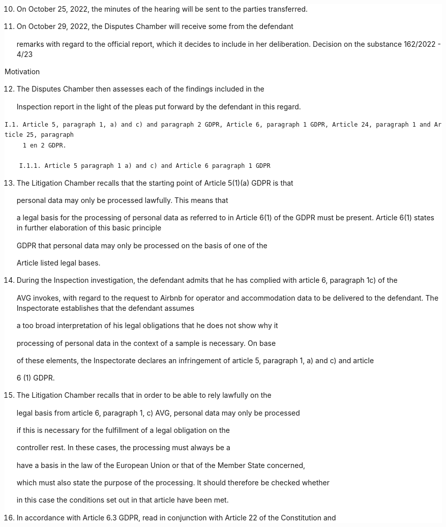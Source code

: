 10. On October 25, 2022, the minutes of the hearing will be sent to the parties
     transferred.

11. On October 29, 2022, the Disputes Chamber will receive some from the defendant

     remarks with regard to the official report, which it decides to include in
     her deliberation. Decision on the substance 162/2022 - 4/23

Motivation

  12. The Disputes Chamber then assesses each of the findings included in the

      Inspection report in the light of the pleas put forward by the defendant in this regard.

    I.1. Article 5, paragraph 1, a) and c) and paragraph 2 GDPR, Article 6, paragraph 1 GDPR, Article 24, paragraph 1 and Article 25, paragraph
         1 en 2 GDPR.

        I.1.1. Article 5 paragraph 1 a) and c) and Article 6 paragraph 1 GDPR

 13. The Litigation Chamber recalls that the starting point of Article 5(1)(a) GDPR is that

       personal data may only be processed lawfully. This means that

       a legal basis for the processing of personal data as referred to in Article 6(1) of
       the GDPR must be present. Article 6(1) states in further elaboration of this basic principle

       GDPR that personal data may only be processed on the basis of one of the

       Article listed legal bases.

 14. During the Inspection investigation, the defendant admits that he has complied with article 6, paragraph 1c) of the

       AVG invokes, with regard to the request to Airbnb for operator and accommodation data
       to be delivered to the defendant. The Inspectorate establishes that the defendant assumes

       a too broad interpretation of his legal obligations that he does not show why it

       processing of personal data in the context of a sample is necessary. On base

       of these elements, the Inspectorate declares an infringement of article 5, paragraph 1, a) and c) and article

       6 (1) GDPR.

 15. The Litigation Chamber recalls that in order to be able to rely lawfully on the

       legal basis from article 6, paragraph 1, c) AVG, personal data may only be processed

       if this is necessary for the fulfillment of a legal obligation on the

       controller rest. In these cases, the processing must always be a

       have a basis in the law of the European Union or that of the Member State concerned,

       which must also state the purpose of the processing. It should therefore be checked whether

       in this case the conditions set out in that article have been met.

 16. In accordance with Article 6.3 GDPR, read in conjunction with Article 22 of the Constitution and
